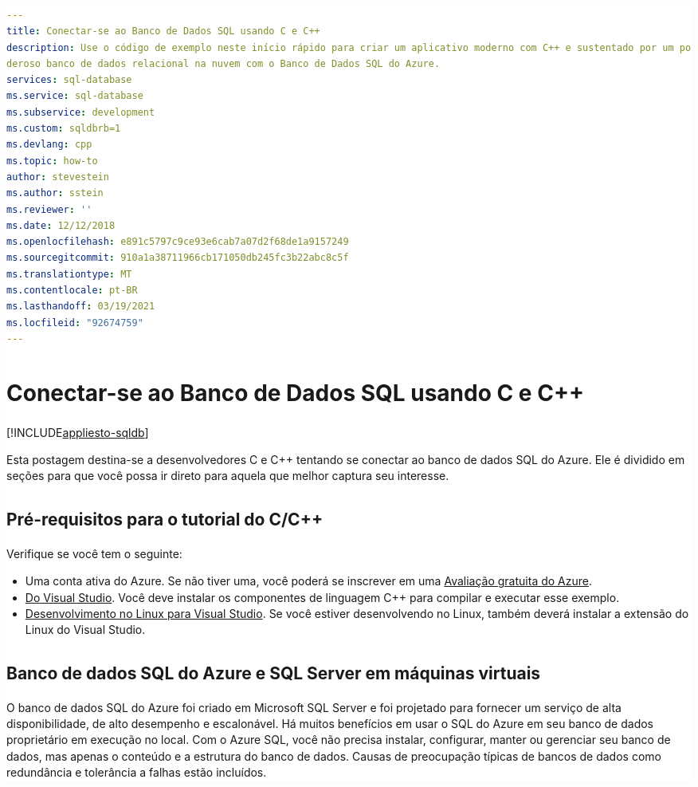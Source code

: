 ```yaml
---
title: Conectar-se ao Banco de Dados SQL usando C e C++
description: Use o código de exemplo neste início rápido para criar um aplicativo moderno com C++ e sustentado por um poderoso banco de dados relacional na nuvem com o Banco de Dados SQL do Azure.
services: sql-database
ms.service: sql-database
ms.subservice: development
ms.custom: sqldbrb=1
ms.devlang: cpp
ms.topic: how-to
author: stevestein
ms.author: sstein
ms.reviewer: ''
ms.date: 12/12/2018
ms.openlocfilehash: e891c5797c9ce93e6cab7a07d2f68de1a9157249
ms.sourcegitcommit: 910a1a38711966cb171050db245fc3b22abc8c5f
ms.translationtype: MT
ms.contentlocale: pt-BR
ms.lasthandoff: 03/19/2021
ms.locfileid: "92674759"
---
```

# <a name="connect-to-sql-database-using-c-and-c"></a>Conectar-se ao Banco de Dados SQL usando C e C++
[!INCLUDE[appliesto-sqldb](../includes/appliesto-sqldb.md)]

Esta postagem destina-se a desenvolvedores C e C++ tentando se conectar ao banco de dados SQL do Azure. Ele é dividido em seções para que você possa ir direto para aquela que melhor captura seu interesse.

## <a name="prerequisites-for-the-cc-tutorial"></a>Pré-requisitos para o tutorial do C/C++

Verifique se você tem o seguinte:

* Uma conta ativa do Azure. Se não tiver uma, você poderá se inscrever em uma [Avaliação gratuita do Azure](https://azure.microsoft.com/pricing/free-trial/).
* [Do Visual Studio](https://www.visualstudio.com/downloads/). Você deve instalar os componentes de linguagem C++ para compilar e executar esse exemplo.
* [Desenvolvimento no Linux para Visual Studio](/cpp/linux/?view=vs-2019). Se você estiver desenvolvendo no Linux, também deverá instalar a extensão do Linux do Visual Studio.

## <a name="azure-sql-database-and-sql-server-on-virtual-machines"></a><a id="AzureSQL"></a>Banco de dados SQL do Azure e SQL Server em máquinas virtuais

O banco de dados SQL do Azure foi criado em Microsoft SQL Server e foi projetado para fornecer um serviço de alta disponibilidade, de alto desempenho e escalonável. Há muitos benefícios em usar o SQL do Azure em seu banco de dados proprietário em execução no local. Com o Azure SQL, você não precisa instalar, configurar, manter ou gerenciar seu banco de dados, mas apenas o conteúdo e a estrutura do banco de dados. Causas de preocupação típicas de bancos de dados como redundância e tolerância a falhas estão incluídos.
